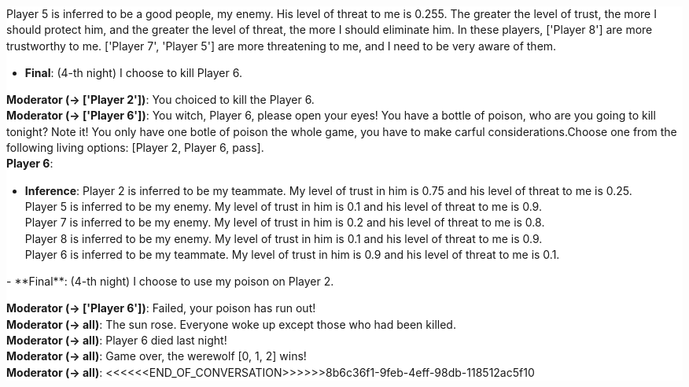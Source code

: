 Player 5 is inferred to be a good people, my enemy. His level of threat to me is 0.255.
The greater the level of trust, the more I should protect him, and the greater the level of threat, the more I should eliminate him.
In these players, ['Player 8'] are more trustworthy to me. ['Player 7', 'Player 5'] are more threatening to me, and I need to be very aware of them.  
- **Final**: (4-th night) I choose to kill Player 6.  

**Moderator (-> ['Player 2'])**: You choiced to kill the Player 6.  
**Moderator (-> ['Player 6'])**: You witch, Player 6, please open your eyes! You have a bottle of poison, who are you going to kill tonight? Note it! You only have one botle of poison the whole game, you have to make carful considerations.Choose one from the following living options: [Player 2, Player 6, pass].   
**Player 6**:  
- **Inference**: Player 2 is inferred to be my teammate. My level of trust in him is 0.75 and his level of threat to me is 0.25.  
Player 5 is inferred to be my enemy. My level of trust in him is 0.1 and his level of threat to me is 0.9.  
Player 7 is inferred to be my enemy. My level of trust in him is 0.2 and his level of threat to me is 0.8.  
Player 8 is inferred to be my enemy. My level of trust in him is 0.1 and his level of threat to me is 0.9.  
Player 6 is inferred to be my teammate. My level of trust in him is 0.9 and his level of threat to me is 0.1.  
<EOS>  
- **Final**: (4-th night) I choose to use my poison on Player 2.  

**Moderator (-> ['Player 6'])**: Failed, your poison has run out!  
**Moderator (-> all)**: The sun rose. Everyone woke up except those who had been killed.  
**Moderator (-> all)**: Player 6 died last night!  
**Moderator (-> all)**: Game over, the werewolf [0, 1, 2] wins!  
**Moderator (-> all)**: <<<<<<END_OF_CONVERSATION>>>>>>8b6c36f1-9feb-4eff-98db-118512ac5f10  
